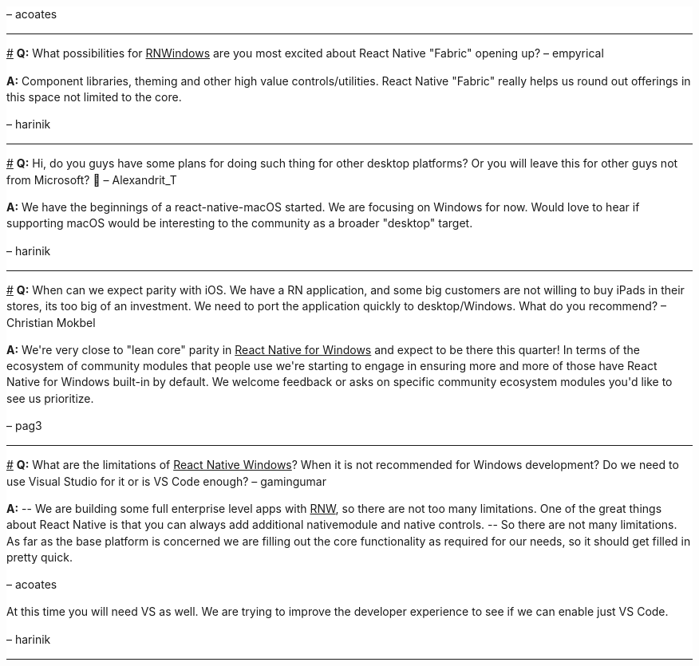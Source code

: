 – acoates

---

<a name="what-possibilities-for-rnwindows" href="#what-possibilities-for-rnwindows">#</a> **Q:** What possibilities for [RNWindows][react-native-windows] are you most excited about React Native "Fabric" opening up? – empyrical

**A:** Component libraries, theming and other high value controls/utilities. React Native "Fabric" really helps us round out offerings in this space not limited to the core.

– harinik

---

<a name="hi-do-you-guys-have-some" href="#hi-do-you-guys-have-some">#</a> **Q:** Hi, do you guys have some plans for doing such thing for other desktop platforms? Or you will leave this for other guys not from Microsoft? 🙂 – Alexandrit_T

**A:** We have the beginnings of a react-native-macOS started. We are focusing on Windows for now. Would love to hear if supporting macOS would be interesting to the community as a broader "desktop" target.

– harinik

---

<a name="when-can-we-expect-parity" href="#when-can-we-expect-parity">#</a> **Q:** When can we expect parity with iOS. We have a RN application, and some big customers are not willing to buy iPads in their stores, its too big of an investment. We need to port the application quickly to desktop/Windows. What do you recommend? – Christian Mokbel

**A:** We're very close to "lean core" parity in [React Native for Windows][react-native-windows] and expect to be there this quarter! In terms of the ecosystem of community modules that people use we're starting to engage in ensuring more and more of those have React Native for Windows built-in by default. We welcome feedback or asks on specific community ecosystem modules you'd like to see us prioritize.

– pag3

---

<a name="what-are-the-limitations-of" href="#what-are-the-limitations-of">#</a> **Q:** What are the limitations of [React Native Windows][react-native-windows]? When it is not recommended for Windows development? Do we need to use Visual Studio for it or is VS Code enough? – gamingumar

**A:** -- We are building some full enterprise level apps with [RNW][react-native-windows], so there are not too many limitations. One of the great things about React Native is that you can always add additional nativemodule and native controls. -- So there are not many limitations. As far as the base platform is concerned we are filling out the core functionality as required for our needs, so it should get filled in pretty quick.

– acoates

At this time you will need VS as well. We are trying to improve the developer experience to see if we can enable just VS Code.

– harinik

---

[electron]: https://electronjs.org/
[react-native-windows]: https://github.com/microsoft/react-native-windows
[uwp]: https://docs.microsoft.com/en-us/windows/uwp/
[winui]: https://github.com/microsoft/microsoft-ui-xaml
[wpf]: https://docs.microsoft.com/en-us/dotnet/framework/wpf/
[xamarin]: https://dotnet.microsoft.com/apps/xamarin
[xaml-islands]: https://docs.microsoft.com/en-us/windows/apps/desktop/modernize/xaml-islands